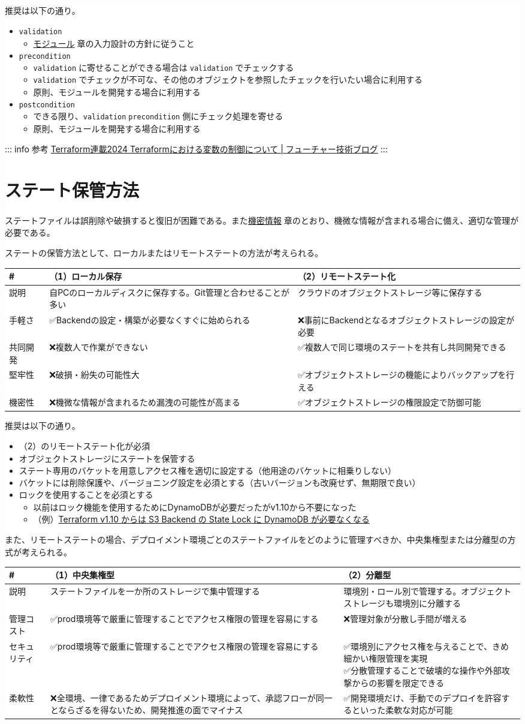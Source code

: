推奨は以下の通り。

- `validation`
  - [モジュール](#モジュール) 章の入力設計の方針に従うこと
- `precondition`
  - `validation` に寄せることができる場合は `validation` でチェックする
  - `validation` でチェックが不可な、その他のオブジェクトを参照したチェックを行いたい場合に利用する
  - 原則、モジュールを開発する場合に利用する
- `postcondition`
  - できる限り、`validation` `precondition` 側にチェック処理を寄せる
  - 原則、モジュールを開発する場合に利用する

::: info 参考
[Terraform連載2024 Terraformにおける変数の制御について | フューチャー技術ブログ](https://future-architect.github.io/articles/20240313a/)
:::

# ステート保管方法

ステートファイルは誤削除や破損すると復旧が困難である。また[機密情報](#機密情報) 章のとおり、機微な情報が含まれる場合に備え、適切な管理が必要である。

ステートの保管方法として、ローカルまたはリモートステートの方法が考えられる。

| #        | （1）ローカル保存                                             | （2）リモートステート化                                   |
| :------- | :------------------------------------------------------------ | :-------------------------------------------------------- |
| 説明     | 自PCのローカルディスクに保存する。Git管理と合わせることが多い | クラウドのオブジェクトストレージ等に保存する              |
| 手軽さ   | ✅️Backendの設定・構築が必要なくすぐに始められる              | ❌️事前にBackendとなるオブジェクトストレージの設定が必要  |
| 共同開発 | ❌️複数人で作業ができない                                     | ✅️複数人で同じ環境のステートを共有し共同開発できる       |
| 堅牢性   | ❌️破損・紛失の可能性大                                       | ✅️オブジェクトストレージの機能によりバックアップを行える |
| 機密性   | ❌️機微な情報が含まれるため漏洩の可能性が高まる               | ✅️オブジェクトストレージの権限設定で防御可能             |

推奨は以下の通り。

- （2）のリモートステート化が必須
- オブジェクトストレージにステートを保管する
- ステート専用のバケットを用意しアクセス権を適切に設定する（他用途のバケットに相乗りしない）
- バケットには削除保護や、バージョニング設定を必須とする（古いバージョンも改廃せず、無期限で良い）
- ロックを使用することを必須とする
  - 以前はロック機能を使用するためにDynamoDBが必要だったがv1.10から不要になった
  - （例）[Terraform v1.10 からは S3 Backend の State Lock に DynamoDB が必要なくなる](https://zenn.dev/terraform_jp/articles/terraform-s3-state-lock)

また、リモートステートの場合、デプロイメント環境ごとのステートファイルをどのように管理すべきか、中央集権型または分離型の方式が考えられる。

| #            | （1）中央集権型                                                                                                     | （2）分離型                                                                                                                          |
| :----------- | :------------------------------------------------------------------------------------------------------------------ | :----------------------------------------------------------------------------------------------------------------------------------- |
| 説明         | ステートファイルを一か所のストレージで集中管理する                                                                  | 環境別・ロール別で管理する。オブジェクトストレージも環境別に分離する                                                                 |
| 管理コスト   | ✅️prod環境等で厳重に管理することでアクセス権限の管理を容易にする                                                   | ❌️管理対象が分散し手間が増える                                                                                                      |
| セキュリティ | ✅️prod環境等で厳重に管理することでアクセス権限の管理を容易にする                                                   | ✅️環境別にアクセス権を与えることで、きめ細かい権限管理を実現 <br> ✅️分散管理することで破壊的な操作や外部攻撃からの影響を限定できる |
| 柔軟性       | ❌️全環境、一律であるためデプロイメント環境によって、承認フローが同一とならざるを得ないため、開発推進の面でマイナス | ✅️開発環境だけ、手動でのデプロイを許容するといった柔軟な対応が可能                                                                  |
